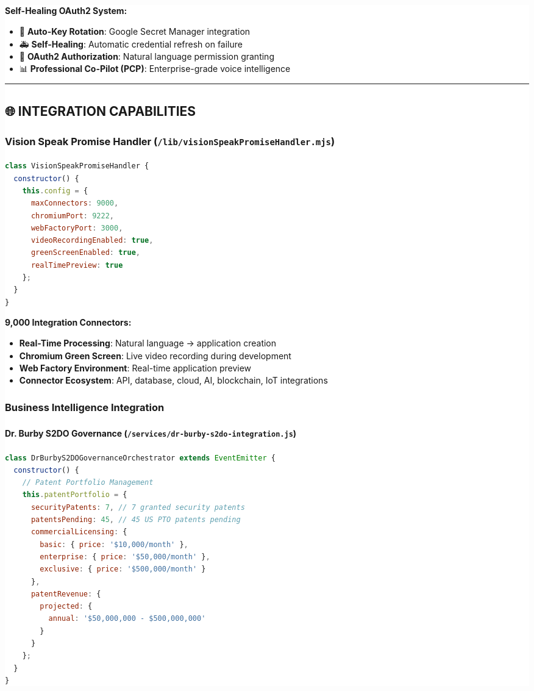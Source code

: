 **Self-Healing OAuth2 System:**
- 🔑 **Auto-Key Rotation**: Google Secret Manager integration
- 🚑 **Self-Healing**: Automatic credential refresh on failure
- 🔐 **OAuth2 Authorization**: Natural language permission granting
- 📊 **Professional Co-Pilot (PCP)**: Enterprise-grade voice intelligence

---

## 🌐 INTEGRATION CAPABILITIES

### Vision Speak Promise Handler (`/lib/visionSpeakPromiseHandler.mjs`)

```mjs path=/Users/as/asoos/aixtiv-symphony/diamond-cli/lib/visionSpeakPromiseHandler.mjs start=61
class VisionSpeakPromiseHandler {
  constructor() {
    this.config = {
      maxConnectors: 9000,
      chromiumPort: 9222,
      webFactoryPort: 3000,
      videoRecordingEnabled: true,
      greenScreenEnabled: true,
      realTimePreview: true
    };
  }
}
```

**9,000 Integration Connectors:**
- **Real-Time Processing**: Natural language → application creation
- **Chromium Green Screen**: Live video recording during development
- **Web Factory Environment**: Real-time application preview  
- **Connector Ecosystem**: API, database, cloud, AI, blockchain, IoT integrations

### Business Intelligence Integration

#### Dr. Burby S2DO Governance (`/services/dr-burby-s2do-integration.js`)

```js path=/Users/as/asoos/aixtiv-symphony/diamond-cli/services/dr-burby-s2do-integration.js start=25
class DrBurbyS2DOGovernanceOrchestrator extends EventEmitter {
  constructor() {
    // Patent Portfolio Management
    this.patentPortfolio = {
      securityPatents: 7, // 7 granted security patents
      patentsPending: 45, // 45 US PTO patents pending
      commercialLicensing: {
        basic: { price: '$10,000/month' },
        enterprise: { price: '$50,000/month' },
        exclusive: { price: '$500,000/month' }
      },
      patentRevenue: {
        projected: {
          annual: '$50,000,000 - $500,000,000'
        }
      }
    };
  }
}
```
